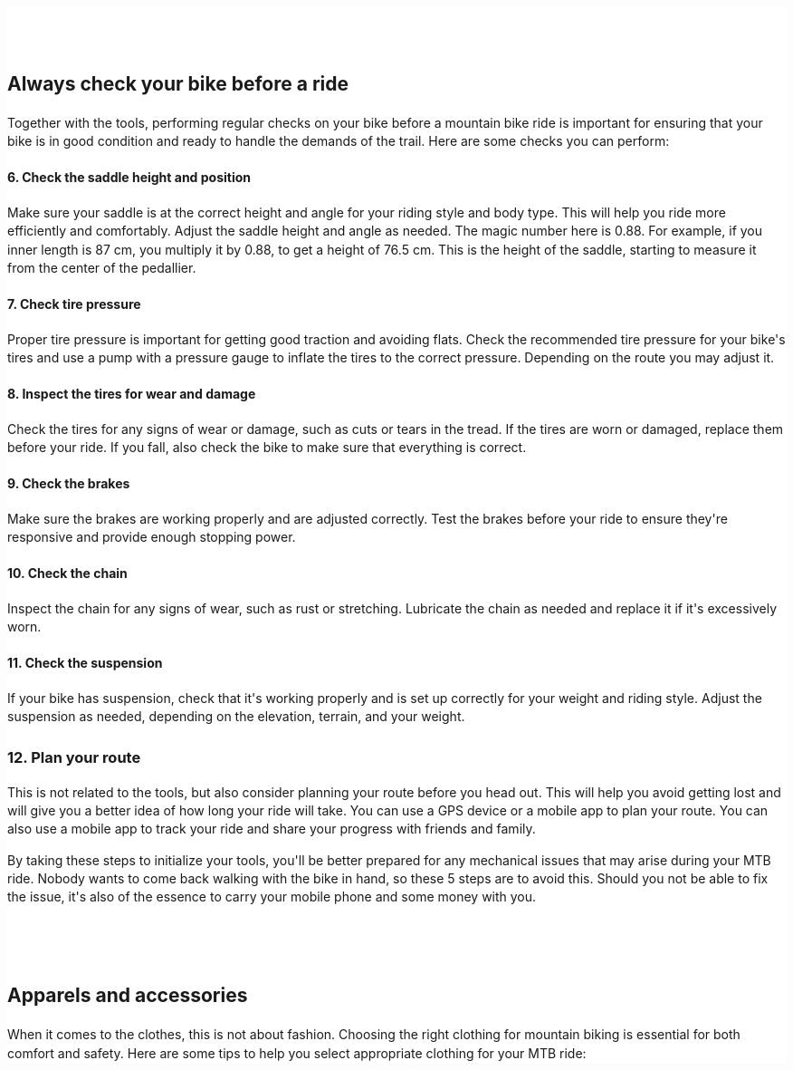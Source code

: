 <br/><br/>

## Always check your bike before a ride

Together with the tools, performing regular checks on your bike before a mountain bike ride is important for ensuring that your bike is in good condition and ready to handle the demands of the trail. Here are some checks you can perform:

#### 6. Check the saddle height and position
Make sure your saddle is at the correct height and angle for your riding style and body type. This will help you ride more efficiently and comfortably. Adjust the saddle height and angle as needed. The magic number here is 0.88. For example, if you inner length is 87 cm, you multiply it by 0.88, to get a height of 76.5 cm. This is the height of the saddle, starting to measure it from the center of the pedallier.
#### 7. Check tire pressure
Proper tire pressure is important for getting good traction and avoiding flats. Check the recommended tire pressure for your bike's tires and use a pump with a pressure gauge to inflate the tires to the correct pressure. Depending on the route you may adjust it.
#### 8. Inspect the tires for wear and damage
Check the tires for any signs of wear or damage, such as cuts or tears in the tread. If the tires are worn or damaged, replace them before your ride. If you fall, also check the bike to make sure that everything is correct.
#### 9. Check the brakes
Make sure the brakes are working properly and are adjusted correctly. Test the brakes before your ride to ensure they're responsive and provide enough stopping power.
#### 10. Check the chain
Inspect the chain for any signs of wear, such as rust or stretching. Lubricate the chain as needed and replace it if it's excessively worn.
#### 11. Check the suspension
If your bike has suspension, check that it's working properly and is set up correctly for your weight and riding style. Adjust the suspension as needed, depending on the elevation, terrain, and your weight.

### 12. Plan your route
This is  not related to the tools, but also consider planning your route before you head out. This will help you avoid getting lost and will give you a better idea of how long your ride will take. You can use a GPS device or a mobile app to plan your route. You can also use a mobile app to track your ride and share your progress with friends and family.

By taking these steps to initialize your tools, you'll be better prepared for any mechanical issues that may arise during your MTB ride. Nobody wants to come back walking with the bike in hand, so these 5 steps are to avoid this. Should you not be able to fix the issue, it's also of the essence to carry your mobile phone and some money with you.

<br/><br/>
## Apparels and accessories

When it comes to the clothes, this is not about fashion. Choosing the right clothing for mountain biking is essential for both comfort and safety. Here are some tips to help you select appropriate clothing for your MTB ride:
